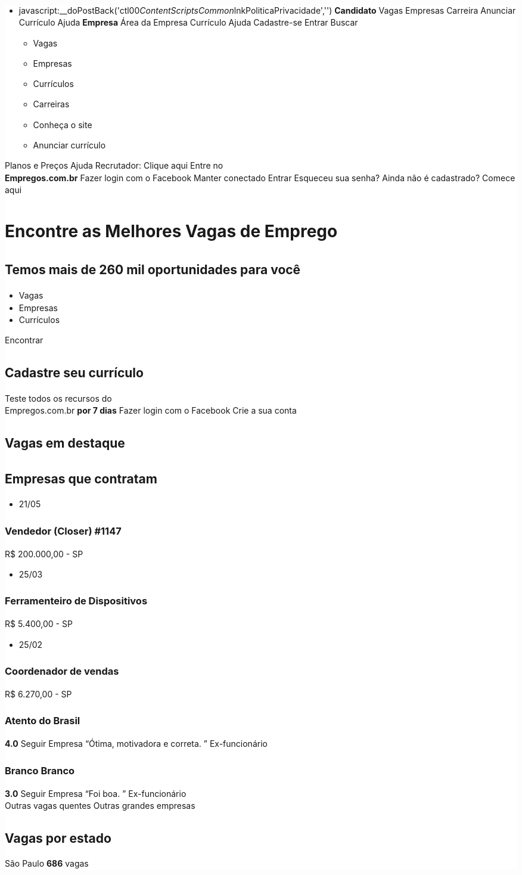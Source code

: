 - javascript:__doPostBack('ctl00$ContentScriptsCommon$lnkPoliticaPrivacidade','')
**Candidato** Vagas Empresas Carreira Anunciar Currículo Ajuda
**Empresa** Área da Empresa Currículo Ajuda
Cadastre-se Entrar 
Buscar
  * Vagas
  * Empresas
  * Currículos
  * Carreiras


  * Conheça o site
  * Anunciar currículo

Planos e Preços Ajuda
Recrutador: Clique aqui
Entre no   
**Empregos.com.br**
Fazer login com o Facebook
Manter conectado
Entrar Esqueceu sua senha? Ainda não é cadastrado? Comece aqui
# Encontre as Melhores Vagas de Emprego
## Temos **mais de 260 mil** oportunidades para você
  * Vagas
  * Empresas
  * Currículos


Encontrar
## Cadastre seu currículo
Teste todos os recursos do   
Empregos.com.br **por 7 dias** Fazer login com o Facebook Crie a sua conta
## Vagas em destaque
## Empresas que contratam  
  * 21/05
### Vendedor (Closer) #1147
R$ 200.000,00 - SP
  * 25/03
### Ferramenteiro de Dispositivos
R$ 5.400,00 - SP
  * 25/02
### Coordenador de vendas
R$ 6.270,00 - SP


###  Atento do Brasil 
**4.0**
Seguir Empresa
“Ótima, motivadora e correta. ”  Ex-funcionário  
###  Branco Branco 
**3.0**
Seguir Empresa
“Foi boa. ”  Ex-funcionário  
Outras vagas quentes Outras grandes empresas  
## Vagas por estado  
São Paulo  **686** vagas 